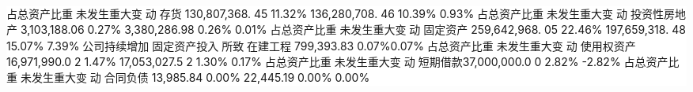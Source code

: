 占总资产比重
未发生重大变
动
存货
130,807,368.
45
11.32%
136,280,708.
46
10.39%
0.93%
占总资产比重
未发生重大变
动
投资性房地产
3,103,188.06
0.27%
3,380,286.98
0.26%
0.01%
占总资产比重
未发生重大变
动
固定资产
259,642,968.
05
22.46%
197,659,318.
48
15.07%
7.39%
公司持续增加
固定资产投入
所致
在建工程
799,393.83
0.07%0.07%
占总资产比重
未发生重大变
动
使用权资产
16,971,990.0
2
1.47%
17,053,027.5
2
1.30%
0.17%
占总资产比重
未发生重大变
动
短期借款37,000,000.0
0
2.82%
-2.82%
占总资产比重
未发生重大变
动
合同负债
13,985.84
0.00%
22,445.19
0.00%
0.00%